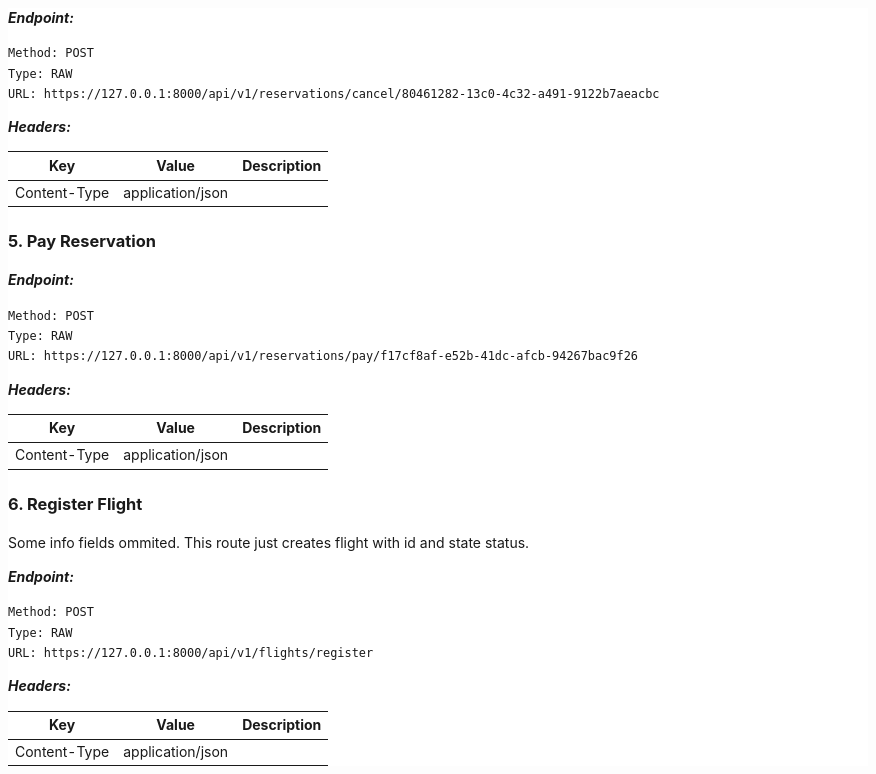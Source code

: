 

***Endpoint:***

```bash
Method: POST
Type: RAW
URL: https://127.0.0.1:8000/api/v1/reservations/cancel/80461282-13c0-4c32-a491-9122b7aeacbc
```


***Headers:***

| Key | Value | Description |
| --- | ------|-------------|
| Content-Type | application/json |  |



### 5. Pay Reservation



***Endpoint:***

```bash
Method: POST
Type: RAW
URL: https://127.0.0.1:8000/api/v1/reservations/pay/f17cf8af-e52b-41dc-afcb-94267bac9f26
```


***Headers:***

| Key | Value | Description |
| --- | ------|-------------|
| Content-Type | application/json |  |



### 6. Register Flight


Some info fields ommited. This route just creates flight with id and state status.


***Endpoint:***

```bash
Method: POST
Type: RAW
URL: https://127.0.0.1:8000/api/v1/flights/register
```


***Headers:***

| Key | Value | Description |
| --- | ------|-------------|
| Content-Type | application/json |  |

